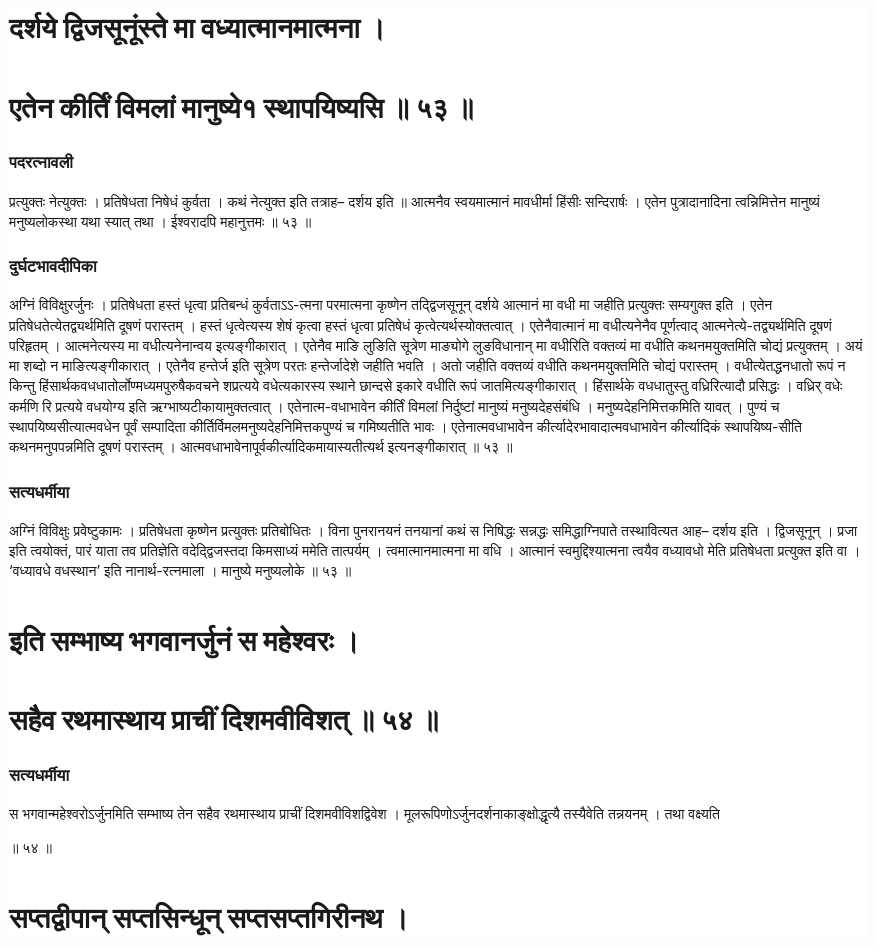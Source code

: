 # **दर्शये द्विजसूनूंस्ते मा वध्यात्मानमात्मना ।**

# **एतेन कीर्तिं विमलां मानुष्ये१ स्थापयिष्यसि ॥ ५३ ॥**

### **पदरत्नावली**

प्रत्युक्तः नेत्युक्तः । प्रतिषेधता निषेधं कुर्वता । कथं नेत्युक्त इति तत्राह– दर्शय इति ॥ आत्मनैव स्वयमात्मानं मावधीर्मा हिंसीः सन्दिरार्षः । एतेन पुत्रादानादिना त्वन्निमित्तेन मानुष्यं मनुष्यलोकस्था यथा स्यात् तथा । ईश्वरादपि महानुत्तमः ॥ ५३ ॥

### **दुर्घटभावदीपिका**

अग्निं विविक्षुरर्जुनः । प्रतिषेधता हस्तं धृत्वा प्रतिबन्धं कुर्वताऽऽ-त्मना परमात्मना कृष्णेन तद्द्विजसूनून् दर्शये आत्मानं मा वधी मा जहीति प्रत्युक्तः सम्यगुक्त इति । एतेन प्रतिषेधतेत्येतद्व्यर्थमिति दूषणं परास्तम् । हस्तं धृत्वेत्यस्य शेषं कृत्वा हस्तं धृत्वा प्रतिषेधं कृत्वेत्यर्थस्योक्तत्वात् । एतेनैवात्मानं मा वधीत्यनेनैव पूर्णत्वाद् आत्मनेत्ये-तद्व्यर्थमिति दूषणं परिहृतम् । आत्मनेत्यस्य मा वधीत्यनेनान्वय इत्यङ्गीकारात् । एतेनैव माङि लुङिति सूत्रेण माङ्योगे लुङविधानान् मा वधीरिति वक्तव्यं मा वधीति कथनमयुक्तमिति चोद्यं प्रत्युक्तम् । अयं मा शब्दो न माङित्यङ्गीकारात् । एतेनैव हन्तेर्ज इति सूत्रेण परतः हन्तेर्जादेशे जहीति भवति । अतो जहीति वक्तव्यं वधीति कथनमयुक्तमिति चोद्यं परास्तम् । वधीत्येतद्धनधातो रूपं न किन्तु हिंसार्थकवधधातोर्लोण्मध्यमपुरुषैकवचने शप्रत्यये वधेत्यकारस्य स्थाने छान्दसे इकारे वधीति रूपं जातमित्यङ्गीकारात् । हिंसार्थके वधधातुस्तु वध्रिरित्यादौ प्रसिद्धः । वध्रिर् वधेः कर्मणि रि प्रत्यये वधयोग्य इति ऋग्भाष्यटीकायामुक्तत्वात् । एतेनात्म-वधाभावेन कीर्तिं विमलां निर्दुष्टां मानुष्यं मनुष्यदेहसंबंधि । मनुष्यदेहनिमित्तकमिति यावत् । पुण्यं च स्थापयिष्यसीत्यात्मवधेन पूर्वं सम्पादिता कीर्तिर्विमलमनुष्यदेहनिमित्तकपुण्यं च गमिष्यतीति भावः । एतेनात्मवधाभावेन कीर्त्यादेरभावादात्मवधाभावेन कीर्त्यादिकं स्थापयिष्य-सीति कथनमनुपपन्नमिति दूषणं परास्तम् । आत्मवधाभावेनापूर्वकीर्त्यादिकमायास्यतीत्यर्थ इत्यनङ्गीकारात् ॥ ५३ ॥

### **सत्यधर्मीया**

अग्निं विविक्षुः प्रवेष्टुकामः । प्रतिषेधता कृष्णेन प्रत्युक्तः प्रतिबोधितः । विना पुनरानयनं तनयानां कथं स निषिद्धः सन्नद्धः समिद्धाग्निपाते तस्थावित्यत आह– दर्शय इति । द्विजसूनून् । प्रजा इति त्वयोक्तं, पारं याता तव प्रतिज्ञेति वदेद्द्विजस्तदा किमसाध्यं ममेति तात्पर्यम् । त्वमात्मानमात्मना मा वधि । आत्मानं स्वमुद्दिश्यात्मना त्वयैव वध्यावधो मेति प्रतिषेधता प्रत्युक्त इति वा । ‘वध्यावधे वधस्थान’ इति नानार्थ-रत्नमाला । मानुष्ये मनुष्यलोके ॥ ५३ ॥

# **इति सम्भाष्य भगवानर्जुनं स महेश्वरः ।**

# **सहैव रथमास्थाय प्राचीं दिशमवीविशत् ॥ ५४ ॥**

### **सत्यधर्मीया**

स भगवान्महेश्वरोऽर्जुनमिति सम्भाष्य तेन सहैव रथमास्थाय प्राचीं दिशमवीविशद्विवेश । मूलरूपिणोऽर्जुनदर्शनाकाङ्क्षोद्धृत्यै तस्यैवेति तन्नयनम् । तथा वक्ष्यति

॥ ५४ ॥

# **सप्तद्वीपान् सप्तसिन्धून् सप्तसप्तगिरीनथ ।**
